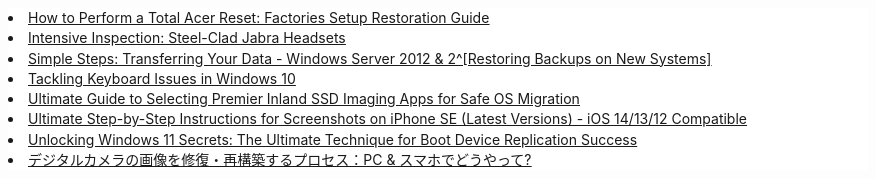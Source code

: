 <li><a href="https://win-extraordinary.techidaily.com/how-to-perform-a-total-acer-reset-factories-setup-restoration-guide/"><u>How to Perform a Total Acer Reset: Factories Setup Restoration Guide</u></a></li>
<li><a href="https://buynow-info.techidaily.com/intensive-inspection-steel-clad-jabra-headsets/"><u>Intensive Inspection: Steel-Clad Jabra Headsets</u></a></li>
<li><a href="https://win-extraordinary.techidaily.com/simple-steps-transferring-your-data-windows-server-2012-and-2restoring-backups-on-new-systems/"><u>Simple Steps: Transferring Your Data - Windows Server 2012 & 2^[Restoring Backups on New Systems]</u></a></li>
<li><a href="https://win11.techidaily.com/tackling-keyboard-issues-in-windows-10/"><u>Tackling Keyboard Issues in Windows 10</u></a></li>
<li><a href="https://win-extraordinary.techidaily.com/ultimate-guide-to-selecting-premier-inland-ssd-imaging-apps-for-safe-os-migration/"><u>Ultimate Guide to Selecting Premier Inland SSD Imaging Apps for Safe OS Migration</u></a></li>
<li><a href="https://win-extraordinary.techidaily.com/ultimate-step-by-step-instructions-for-screenshots-on-iphone-se-latest-versions-ios-141312-compatible/"><u>Ultimate Step-by-Step Instructions for Screenshots on iPhone SE (Latest Versions) - iOS 14/13/12 Compatible</u></a></li>
<li><a href="https://win-extraordinary.techidaily.com/unlocking-windows-11-secrets-the-ultimate-technique-for-boot-device-replication-success/"><u>Unlocking Windows 11 Secrets: The Ultimate Technique for Boot Device Replication Success</u></a></li>
<li><a href="https://win-extraordinary.techidaily.com/1728504140674-pc-and/"><u>デジタルカメラの画像を修復・再構築するプロセス：PC & スマホでどうやって?</u></a></li>
</ul></div>

